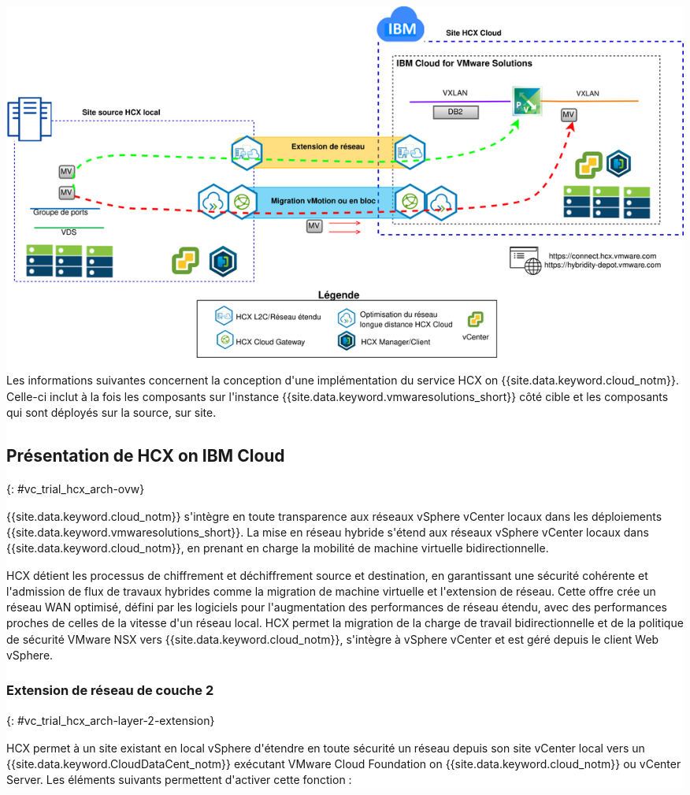 ![Architecture HCX](hcx-architecture.svg "Architecture HCX")

Les informations suivantes concernent la conception d'une implémentation du service HCX on {{site.data.keyword.cloud_notm}}. Celle-ci inclut à la fois les composants sur l'instance {{site.data.keyword.vmwaresolutions_short}} côté cible et les composants qui sont déployés sur la source, sur site.

## Présentation de HCX on IBM Cloud
{: #vc_trial_hcx_arch-ovw}

{{site.data.keyword.cloud_notm}} s'intègre en toute transparence aux réseaux vSphere vCenter locaux dans les déploiements {{site.data.keyword.vmwaresolutions_short}}. La mise en réseau hybride s'étend aux réseaux vSphere vCenter locaux dans {{site.data.keyword.cloud_notm}}, en prenant en charge la mobilité de machine virtuelle bidirectionnelle.

HCX détient les processus de chiffrement et déchiffrement source et destination, en garantissant une sécurité cohérente et l'admission de flux de travaux hybrides comme la migration de machine virtuelle et l'extension de réseau. Cette offre crée un réseau WAN optimisé, défini par les logiciels pour l'augmentation des performances de réseau étendu, avec des performances proches de celles de la vitesse d'un réseau local. HCX permet la migration de la charge de travail bidirectionnelle et de la politique de sécurité VMware NSX vers {{site.data.keyword.cloud_notm}}, s'intègre à vSphere vCenter et est géré depuis le client Web vSphere.

### Extension de réseau de couche 2
{: #vc_trial_hcx_arch-layer-2-extension}

HCX permet à un site existant en local vSphere d'étendre en toute sécurité un réseau depuis son site vCenter local vers un {{site.data.keyword.CloudDataCent_notm}} exécutant VMware Cloud Foundation on {{site.data.keyword.cloud_notm}} ou vCenter Server. Les éléments suivants permettent d'activer cette fonction :
